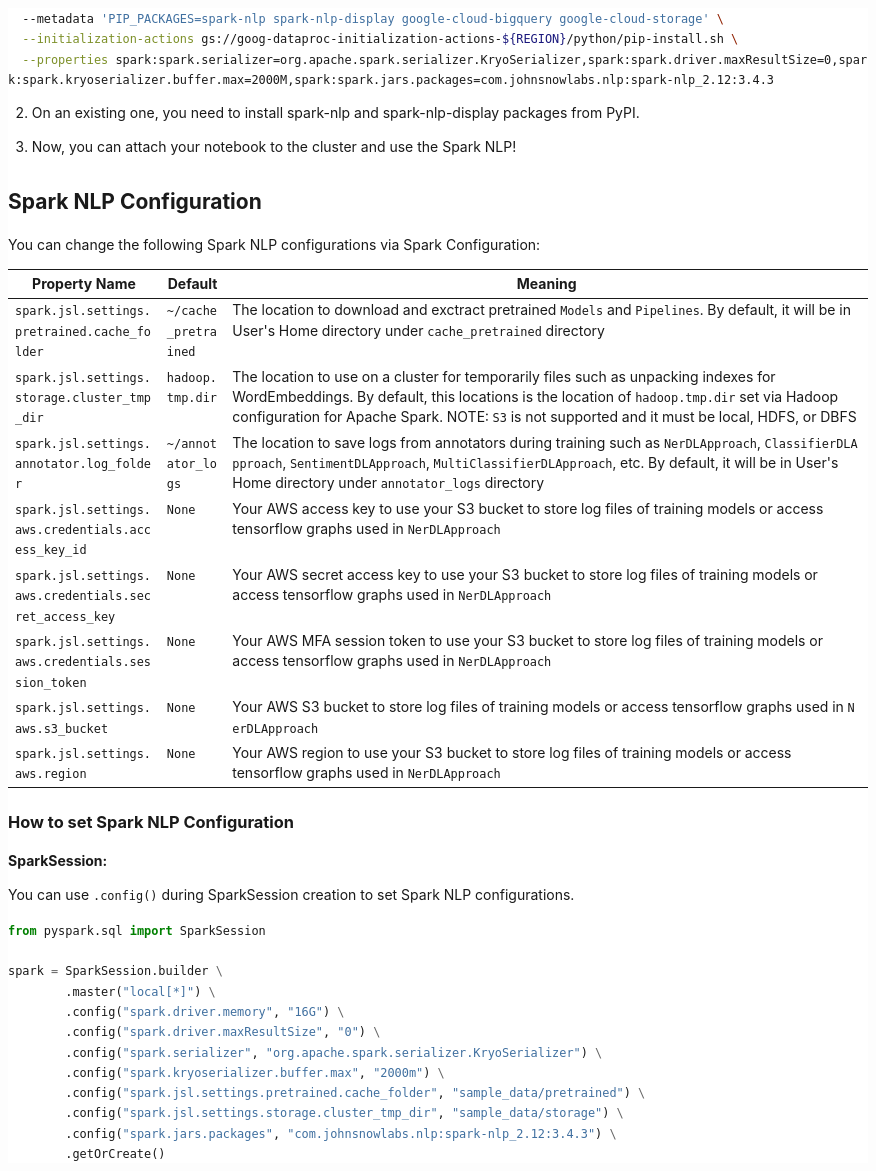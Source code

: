 ```bash
  --metadata 'PIP_PACKAGES=spark-nlp spark-nlp-display google-cloud-bigquery google-cloud-storage' \
  --initialization-actions gs://goog-dataproc-initialization-actions-${REGION}/python/pip-install.sh \
  --properties spark:spark.serializer=org.apache.spark.serializer.KryoSerializer,spark:spark.driver.maxResultSize=0,spark:spark.kryoserializer.buffer.max=2000M,spark:spark.jars.packages=com.johnsnowlabs.nlp:spark-nlp_2.12:3.4.3
```

2. On an existing one, you need to install spark-nlp and spark-nlp-display packages from PyPI.

3. Now, you can attach your notebook to the cluster and use the Spark NLP!

## Spark NLP Configuration

You can change the following Spark NLP configurations via Spark Configuration:

| Property Name   |   Default  | Meaning |
|-----------------|------------|---------|
|`spark.jsl.settings.pretrained.cache_folder`| `~/cache_pretrained`| The location to download and exctract pretrained `Models` and `Pipelines`. By default, it will be in User's Home directory under `cache_pretrained` directory
|`spark.jsl.settings.storage.cluster_tmp_dir` | `hadoop.tmp.dir`| The location to use on a cluster for temporarily files such as unpacking indexes for WordEmbeddings. By default, this locations is the location of `hadoop.tmp.dir` set via Hadoop configuration for Apache Spark. NOTE: `S3` is not supported and it must be local, HDFS, or DBFS
|`spark.jsl.settings.annotator.log_folder`| `~/annotator_logs` | The location to save logs from annotators during training such as `NerDLApproach`, `ClassifierDLApproach`, `SentimentDLApproach`, `MultiClassifierDLApproach`, etc. By default, it will be in User's Home directory under `annotator_logs` directory
|`spark.jsl.settings.aws.credentials.access_key_id`| `None` | Your AWS access key to use your S3 bucket to store log files of training models or access tensorflow graphs used in `NerDLApproach`
|`spark.jsl.settings.aws.credentials.secret_access_key`| `None` | Your AWS secret access key to use your S3 bucket to store log files of training models or access tensorflow graphs used in `NerDLApproach`
|`spark.jsl.settings.aws.credentials.session_token`| `None` | Your AWS MFA session token to use your S3 bucket to store log files of training models or access tensorflow graphs used in `NerDLApproach`
|`spark.jsl.settings.aws.s3_bucket`| `None` | Your AWS S3 bucket to store log files of training models or access tensorflow graphs used in `NerDLApproach`
|`spark.jsl.settings.aws.region`| `None` | Your AWS region to use your S3 bucket to store log files of training models or access tensorflow graphs used in `NerDLApproach`

### How to set Spark NLP Configuration

**SparkSession:**

You can use `.config()` during SparkSession creation to set Spark NLP configurations.

```python
from pyspark.sql import SparkSession

spark = SparkSession.builder \
        .master("local[*]") \
        .config("spark.driver.memory", "16G") \
        .config("spark.driver.maxResultSize", "0") \
        .config("spark.serializer", "org.apache.spark.serializer.KryoSerializer") \
        .config("spark.kryoserializer.buffer.max", "2000m") \
        .config("spark.jsl.settings.pretrained.cache_folder", "sample_data/pretrained") \
        .config("spark.jsl.settings.storage.cluster_tmp_dir", "sample_data/storage") \
        .config("spark.jars.packages", "com.johnsnowlabs.nlp:spark-nlp_2.12:3.4.3") \
        .getOrCreate()
```
